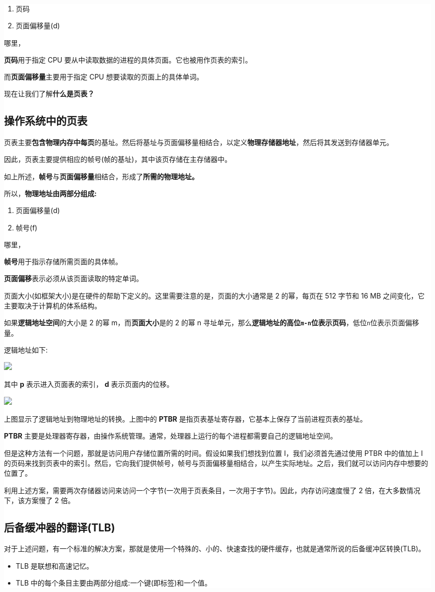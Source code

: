1.  页码

2.  页面偏移量(d)

哪里，

**页码**用于指定 CPU 要从中读取数据的进程的具体页面。它也被用作页表的索引。

而**页面偏移量**主要用于指定 CPU 想要读取的页面上的具体单词。

现在让我们了解**什么是页表？**

## 操作系统中的页表

页表主要**包含物理内存中每页**的基址。然后将基址与页面偏移量相结合，以定义**物理存储器地址**，然后将其发送到存储器单元。

因此，页表主要提供相应的帧号(帧的基址)，其中该页存储在主存储器中。

如上所述，**帧号**与**页面偏移量**相结合，形成了**所需的物理地址。**

所以，**物理地址由两部分组成:**

1.  页面偏移量(d)

2.  帧号(f)

哪里，

**帧号**用于指示存储所需页面的具体帧。

**页面偏移**表示必须从该页面读取的特定单词。

页面大小(如框架大小)是在硬件的帮助下定义的。这里需要注意的是，页面的大小通常是 2 的幂，每页在 512 字节和 16 MB 之间变化，它主要取决于计算机的体系结构。

如果**逻辑地址空间**的大小是 2 的幂 m，而**页面大小**是的 2 的幂 n 寻址单元，那么**逻辑地址的高位`m-n`位表示页码**，低位`n`位表示页面偏移量。

逻辑地址如下:

![](../Images/120356236510c245e2f25fd33252ea8e.png)

其中 **p** 表示进入页面表的索引， **d** 表示页面内的位移。

![](../Images/6cc2e27f4cc434c5f1d5dcf1254accb9.png)

上图显示了逻辑地址到物理地址的转换。上图中的 **PTBR** 是指页表基址寄存器，它基本上保存了当前进程页表的基址。

**PTBR** 主要是处理器寄存器，由操作系统管理。通常，处理器上运行的每个进程都需要自己的逻辑地址空间。

但是这种方法有一个问题，那就是访问用户存储位置所需的时间。假设如果我们想找到位置 I，我们必须首先通过使用 PTBR 中的值加上 I 的页码来找到页表中的索引。然后，它向我们提供帧号，帧号与页面偏移量相结合，以产生实际地址。之后，我们就可以访问内存中想要的位置了。

利用上述方案，需要两次存储器访问来访问一个字节(一次用于页表条目，一次用于字节)。因此，内存访问速度慢了 2 倍，在大多数情况下，该方案慢了 2 倍。

## 后备缓冲器的翻译(TLB)

对于上述问题，有一个标准的解决方案，那就是使用一个特殊的、小的、快速查找的硬件缓存，也就是通常所说的后备缓冲区转换(TLB)。

*   TLB 是联想和高速记忆。

*   TLB 中的每个条目主要由两部分组成:一个键(即标签)和一个值。
